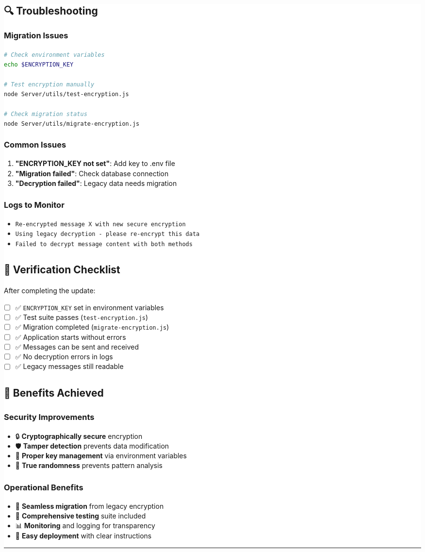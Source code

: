 ## 🔍 **Troubleshooting**

### **Migration Issues**
```bash
# Check environment variables
echo $ENCRYPTION_KEY

# Test encryption manually
node Server/utils/test-encryption.js

# Check migration status
node Server/utils/migrate-encryption.js
```

### **Common Issues**
1. **"ENCRYPTION_KEY not set"**: Add key to .env file
2. **"Migration failed"**: Check database connection
3. **"Decryption failed"**: Legacy data needs migration

### **Logs to Monitor**
- `Re-encrypted message X with new secure encryption`
- `Using legacy decryption - please re-encrypt this data`
- `Failed to decrypt message content with both methods`

## 🎯 **Verification Checklist**

After completing the update:

- [ ] ✅ `ENCRYPTION_KEY` set in environment variables
- [ ] ✅ Test suite passes (`test-encryption.js`)
- [ ] ✅ Migration completed (`migrate-encryption.js`)
- [ ] ✅ Application starts without errors
- [ ] ✅ Messages can be sent and received
- [ ] ✅ No decryption errors in logs
- [ ] ✅ Legacy messages still readable

## 🎉 **Benefits Achieved**

### **Security Improvements**
- 🔒 **Cryptographically secure** encryption
- 🛡️ **Tamper detection** prevents data modification
- 🔑 **Proper key management** via environment variables
- 🎲 **True randomness** prevents pattern analysis

### **Operational Benefits**
- 🔄 **Seamless migration** from legacy encryption
- 🧪 **Comprehensive testing** suite included
- 📊 **Monitoring** and logging for transparency
- 🔧 **Easy deployment** with clear instructions

---